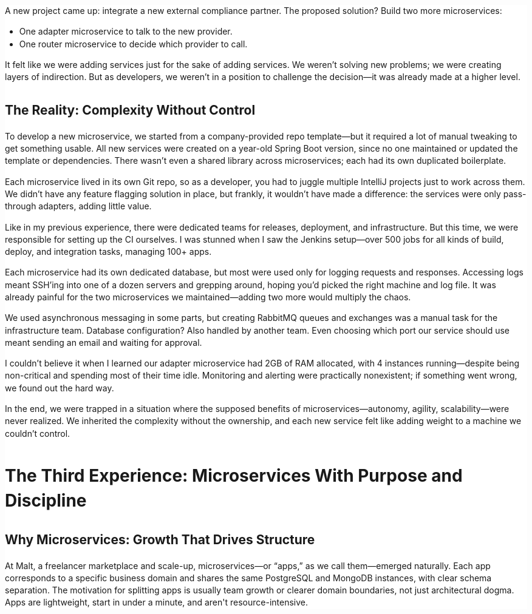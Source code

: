 A new project came up: integrate a new external compliance partner. The proposed solution? Build two more microservices:

- One adapter microservice to talk to the new provider.
- One router microservice to decide which provider to call.

It felt like we were adding services just for the sake of adding services. We weren’t solving new problems; we were creating layers of indirection. But as developers, we weren’t in a position to challenge the decision—it was already made at a higher level.

## The Reality: Complexity Without Control

To develop a new microservice, we started from a company-provided repo template—but it required a lot of manual tweaking to get something usable. All new services were created on a year-old Spring Boot version, since no one maintained or updated the template or dependencies. There wasn’t even a shared library across microservices; each had its own duplicated boilerplate.

Each microservice lived in its own Git repo, so as a developer, you had to juggle multiple IntelliJ projects just to work across them. We didn’t have any feature flagging solution in place, but frankly, it wouldn’t have made a difference: the services were only pass-through adapters, adding little value.

Like in my previous experience, there were dedicated teams for releases, deployment, and infrastructure. But this time, we were responsible for setting up the CI ourselves. I was stunned when I saw the Jenkins setup—over 500 jobs for all kinds of build, deploy, and integration tasks, managing 100+ apps.

Each microservice had its own dedicated database, but most were used only for logging requests and responses. Accessing logs meant SSH’ing into one of a dozen servers and grepping around, hoping you’d picked the right machine and log file. It was already painful for the two microservices we maintained—adding two more would multiply the chaos.

We used asynchronous messaging in some parts, but creating RabbitMQ queues and exchanges was a manual task for the infrastructure team. Database configuration? Also handled by another team. Even choosing which port our service should use meant sending an email and waiting for approval.

I couldn’t believe it when I learned our adapter microservice had 2GB of RAM allocated, with 4 instances running—despite being non-critical and spending most of their time idle. Monitoring and alerting were practically nonexistent; if something went wrong, we found out the hard way.

In the end, we were trapped in a situation where the supposed benefits of microservices—autonomy, agility, scalability—were never realized. We inherited the complexity without the ownership, and each new service felt like adding weight to a machine we couldn’t control.

# The Third Experience: Microservices With Purpose and Discipline
## Why Microservices: Growth That Drives Structure

At Malt, a freelancer marketplace and scale-up, microservices—or “apps,” as we call them—emerged naturally. Each app corresponds to a specific business domain and shares the same PostgreSQL and MongoDB instances, with clear schema separation. The motivation for splitting apps is usually team growth or clearer domain boundaries, not just architectural dogma. Apps are lightweight, start in under a minute, and aren't resource-intensive. 
